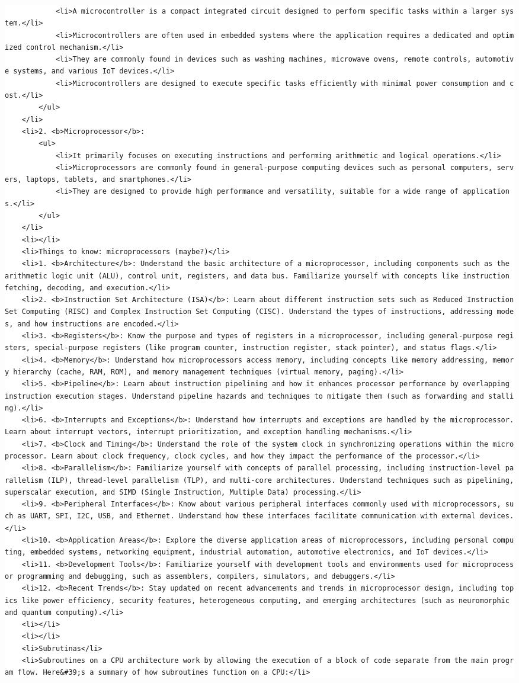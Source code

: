                 <li>A microcontroller is a compact integrated circuit designed to perform specific tasks within a larger system.</li>
                <li>Microcontrollers are often used in embedded systems where the application requires a dedicated and optimized control mechanism.</li>
                <li>They are commonly found in devices such as washing machines, microwave ovens, remote controls, automotive systems, and various IoT devices.</li>
                <li>Microcontrollers are designed to execute specific tasks efficiently with minimal power consumption and cost.</li>
            </ul>
        </li>
        <li>2. <b>Microprocessor</b>:
            <ul>
                <li>It primarily focuses on executing instructions and performing arithmetic and logical operations.</li>
                <li>Microprocessors are commonly found in general-purpose computing devices such as personal computers, servers, laptops, tablets, and smartphones.</li>
                <li>They are designed to provide high performance and versatility, suitable for a wide range of applications.</li>
            </ul>
        </li>
        <li></li>
        <li>Things to know: microprocessors (maybe?)</li>
        <li>1. <b>Architecture</b>: Understand the basic architecture of a microprocessor, including components such as the arithmetic logic unit (ALU), control unit, registers, and data bus. Familiarize yourself with concepts like instruction fetching, decoding, and execution.</li>
        <li>2. <b>Instruction Set Architecture (ISA)</b>: Learn about different instruction sets such as Reduced Instruction Set Computing (RISC) and Complex Instruction Set Computing (CISC). Understand the types of instructions, addressing modes, and how instructions are encoded.</li>
        <li>3. <b>Registers</b>: Know the purpose and types of registers in a microprocessor, including general-purpose registers, special-purpose registers (like program counter, instruction register, stack pointer), and status flags.</li>
        <li>4. <b>Memory</b>: Understand how microprocessors access memory, including concepts like memory addressing, memory hierarchy (cache, RAM, ROM), and memory management techniques (virtual memory, paging).</li>
        <li>5. <b>Pipeline</b>: Learn about instruction pipelining and how it enhances processor performance by overlapping instruction execution stages. Understand pipeline hazards and techniques to mitigate them (such as forwarding and stalling).</li>
        <li>6. <b>Interrupts and Exceptions</b>: Understand how interrupts and exceptions are handled by the microprocessor. Learn about interrupt vectors, interrupt prioritization, and exception handling mechanisms.</li>
        <li>7. <b>Clock and Timing</b>: Understand the role of the system clock in synchronizing operations within the microprocessor. Learn about clock frequency, clock cycles, and how they impact the performance of the processor.</li>
        <li>8. <b>Parallelism</b>: Familiarize yourself with concepts of parallel processing, including instruction-level parallelism (ILP), thread-level parallelism (TLP), and multi-core architectures. Understand techniques such as pipelining, superscalar execution, and SIMD (Single Instruction, Multiple Data) processing.</li>
        <li>9. <b>Peripheral Interfaces</b>: Know about various peripheral interfaces commonly used with microprocessors, such as UART, SPI, I2C, USB, and Ethernet. Understand how these interfaces facilitate communication with external devices.</li>
        <li>10. <b>Application Areas</b>: Explore the diverse application areas of microprocessors, including personal computing, embedded systems, networking equipment, industrial automation, automotive electronics, and IoT devices.</li>
        <li>11. <b>Development Tools</b>: Familiarize yourself with development tools and environments used for microprocessor programming and debugging, such as assemblers, compilers, simulators, and debuggers.</li>
        <li>12. <b>Recent Trends</b>: Stay updated on recent advancements and trends in microprocessor design, including topics like power efficiency, security features, heterogeneous computing, and emerging architectures (such as neuromorphic and quantum computing).</li>
        <li></li>
        <li></li>
        <li>Subrutinas</li>
        <li>Subroutines on a CPU architecture work by allowing the execution of a block of code separate from the main program flow. Here&#39;s a summary of how subroutines function on a CPU:</li>